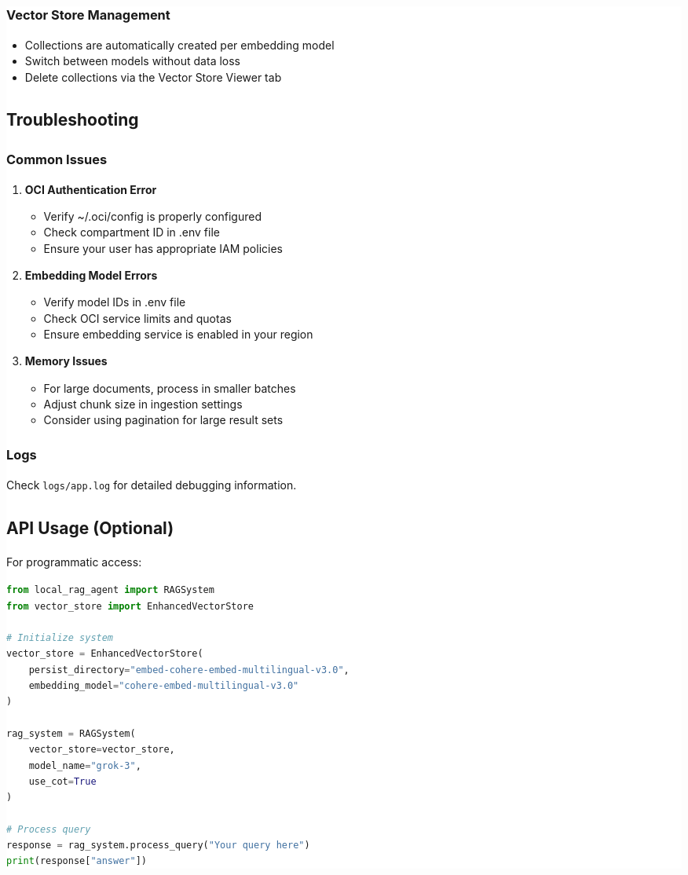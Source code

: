 ### Vector Store Management

- Collections are automatically created per embedding model
- Switch between models without data loss
- Delete collections via the Vector Store Viewer tab

## Troubleshooting

### Common Issues

1. **OCI Authentication Error**
   - Verify ~/.oci/config is properly configured
   - Check compartment ID in .env file
   - Ensure your user has appropriate IAM policies

2. **Embedding Model Errors**
   - Verify model IDs in .env file
   - Check OCI service limits and quotas
   - Ensure embedding service is enabled in your region

3. **Memory Issues**
   - For large documents, process in smaller batches
   - Adjust chunk size in ingestion settings
   - Consider using pagination for large result sets

### Logs

Check `logs/app.log` for detailed debugging information.

## API Usage (Optional)

For programmatic access:

```python
from local_rag_agent import RAGSystem
from vector_store import EnhancedVectorStore

# Initialize system
vector_store = EnhancedVectorStore(
    persist_directory="embed-cohere-embed-multilingual-v3.0",
    embedding_model="cohere-embed-multilingual-v3.0"
)

rag_system = RAGSystem(
    vector_store=vector_store,
    model_name="grok-3",
    use_cot=True
)

# Process query
response = rag_system.process_query("Your query here")
print(response["answer"])
```
